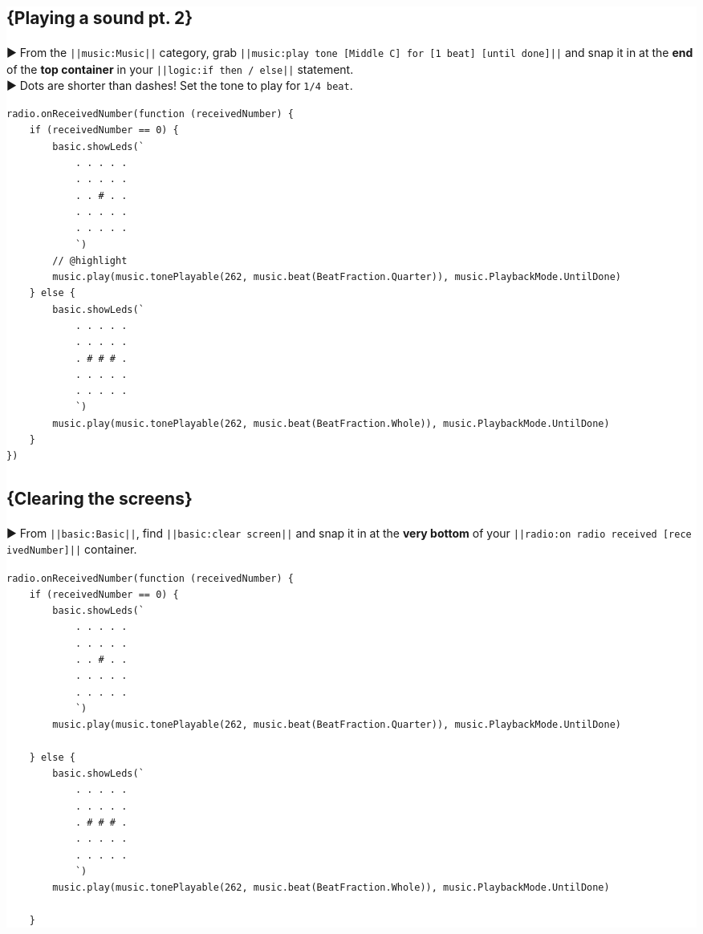 ## {Playing a sound pt. 2}

► From the ``||music:Music||`` category, grab ``||music:play tone [Middle C] for [1 beat] [until done]||`` and snap it in at the **end** of the **top container** in your ``||logic:if then / else||`` statement.  
► Dots are shorter than dashes! Set the tone to play for ``1/4 beat``.

```blocks
radio.onReceivedNumber(function (receivedNumber) {
    if (receivedNumber == 0) {
        basic.showLeds(`
            . . . . .
            . . . . .
            . . # . .
            . . . . .
            . . . . .
            `)
        // @highlight
        music.play(music.tonePlayable(262, music.beat(BeatFraction.Quarter)), music.PlaybackMode.UntilDone)
    } else {
        basic.showLeds(`
            . . . . .
            . . . . .
            . # # # .
            . . . . .
            . . . . .
            `)
        music.play(music.tonePlayable(262, music.beat(BeatFraction.Whole)), music.PlaybackMode.UntilDone)
    }
})
```

## {Clearing the screens}

► From ``||basic:Basic||``, find ``||basic:clear screen||`` and snap it in at the **very bottom** of your ``||radio:on radio received [receivedNumber]||`` container.

```blocks
radio.onReceivedNumber(function (receivedNumber) {
    if (receivedNumber == 0) {
        basic.showLeds(`
            . . . . .
            . . . . .
            . . # . .
            . . . . .
            . . . . .
            `)
        music.play(music.tonePlayable(262, music.beat(BeatFraction.Quarter)), music.PlaybackMode.UntilDone)

    } else {
        basic.showLeds(`
            . . . . .
            . . . . .
            . # # # .
            . . . . .
            . . . . .
            `)
        music.play(music.tonePlayable(262, music.beat(BeatFraction.Whole)), music.PlaybackMode.UntilDone)

    }
```